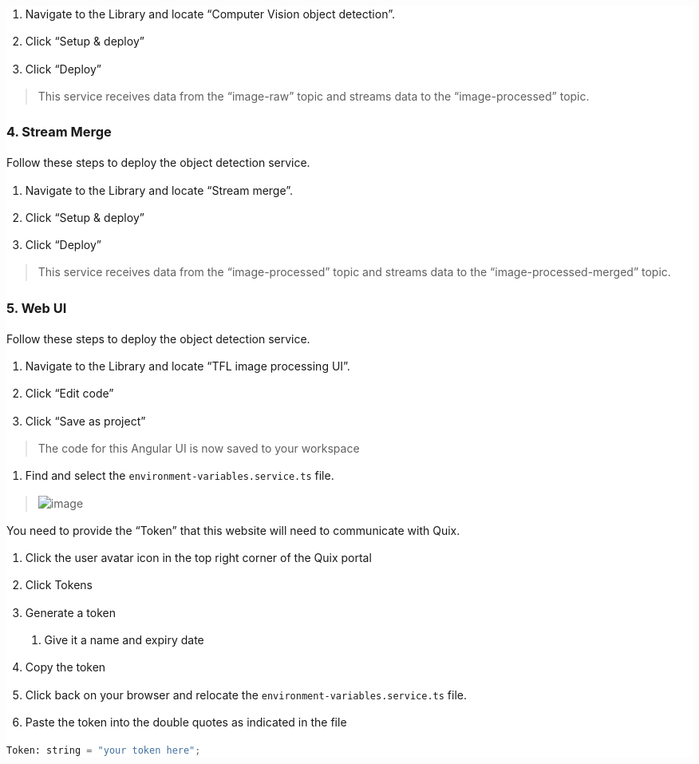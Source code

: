 1.  Navigate to the Library and locate “Computer Vision object
    detection”.

2.  Click “Setup & deploy”

3.  Click “Deploy”

> This service receives data from the “image-raw” topic and streams data
> to the “image-processed” topic.

### 4\. Stream Merge

Follow these steps to deploy the object detection service.

1.  Navigate to the Library and locate “Stream merge”.

2.  Click “Setup & deploy”

3.  Click “Deploy”

> This service receives data from the “image-processed” topic and
> streams data to the “image-processed-merged” topic.

### 5\. Web UI

Follow these steps to deploy the object detection service.

1.  Navigate to the Library and locate “TFL image processing UI”.

2.  Click “Edit code”

3.  Click “Save as project”

> The code for this Angular UI is now saved to your workspace

1.  Find and select the `environment-variables.service.ts` file.

> ![image](image3.png)

You need to provide the “Token” that this website will need to
communicate with Quix.

1.  Click the user avatar icon in the top right corner of the Quix
    portal

2.  Click Tokens

3.  Generate a token
    
    1.  Give it a name and expiry date

4.  Copy the token

5.  Click back on your browser and relocate the
    `environment-variables.service.ts` file.

6.  Paste the token into the double quotes as indicated in the file



``` python
Token: string = "your token here";
```
